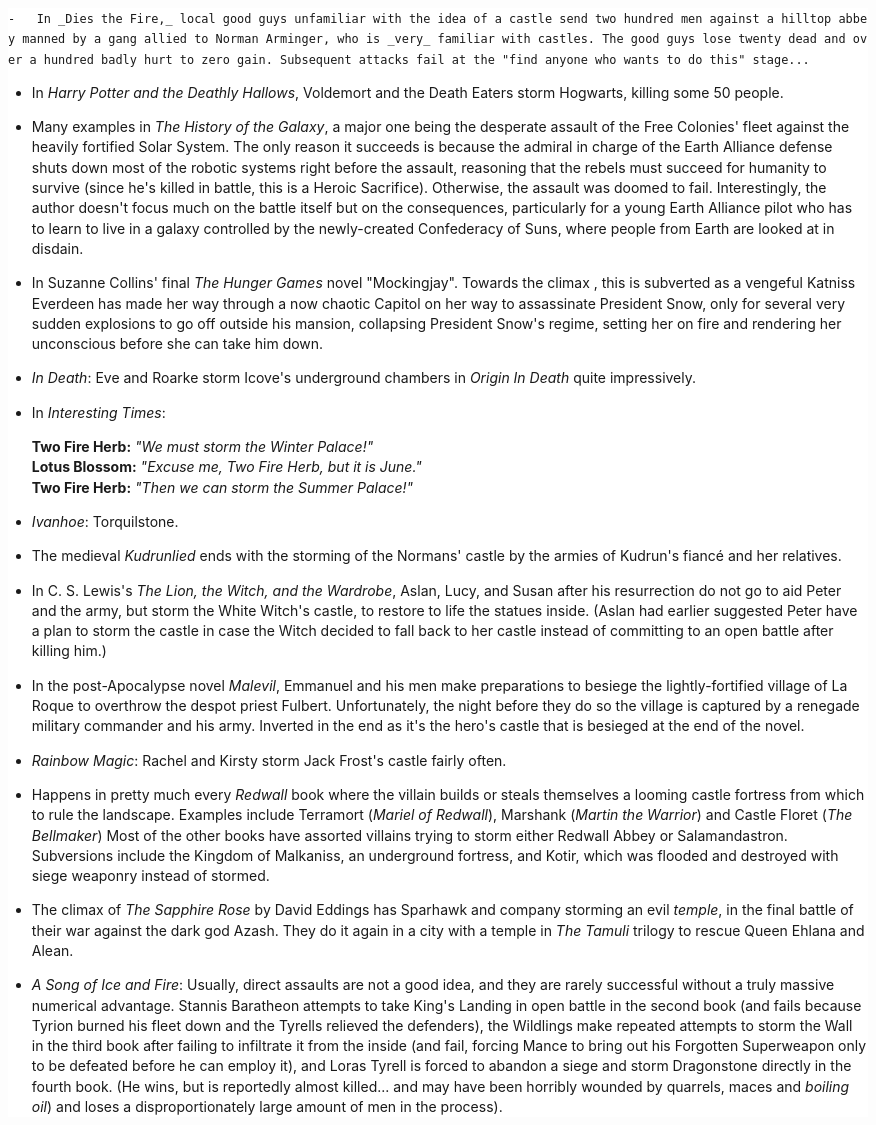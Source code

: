     -   In _Dies the Fire,_ local good guys unfamiliar with the idea of a castle send two hundred men against a hilltop abbey manned by a gang allied to Norman Arminger, who is _very_ familiar with castles. The good guys lose twenty dead and over a hundred badly hurt to zero gain. Subsequent attacks fail at the "find anyone who wants to do this" stage...
-   In _Harry Potter and the Deathly Hallows_, Voldemort and the Death Eaters storm Hogwarts, killing some 50 people.
-   Many examples in _The History of the Galaxy_, a major one being the desperate assault of the Free Colonies' fleet against the heavily fortified Solar System. The only reason it succeeds is because the admiral in charge of the Earth Alliance defense shuts down most of the robotic systems right before the assault, reasoning that the rebels must succeed for humanity to survive (since he's killed in battle, this is a Heroic Sacrifice). Otherwise, the assault was doomed to fail. Interestingly, the author doesn't focus much on the battle itself but on the consequences, particularly for a young Earth Alliance pilot who has to learn to live in a galaxy controlled by the newly-created Confederacy of Suns, where people from Earth are looked at in disdain.
-   In Suzanne Collins' final _The Hunger Games_ novel "Mockingjay". Towards the climax , this is subverted as a vengeful Katniss Everdeen has made her way through a now chaotic Capitol on her way to assassinate President Snow, only for several very sudden explosions to go off outside his mansion, collapsing President Snow's regime, setting her on fire and rendering her unconscious before she can take him down.
-   _In Death_: Eve and Roarke storm Icove's underground chambers in _Origin In Death_ quite impressively.
-   In _Interesting Times_:
    
    **Two Fire Herb:** _"We must storm the Winter Palace!"_  
    **Lotus Blossom:** _"Excuse me, Two Fire Herb, but it is June."_  
    **Two Fire Herb:** _"Then we can storm the Summer Palace!"_
    
-   _Ivanhoe_: Torquilstone.
-   The medieval _Kudrunlied_ ends with the storming of the Normans' castle by the armies of Kudrun's fiancé and her relatives.
-   In C. S. Lewis's _The Lion, the Witch, and the Wardrobe_, Aslan, Lucy, and Susan after his resurrection do not go to aid Peter and the army, but storm the White Witch's castle, to restore to life the statues inside. (Aslan had earlier suggested Peter have a plan to storm the castle in case the Witch decided to fall back to her castle instead of committing to an open battle after killing him.)
-   In the post-Apocalypse novel _Malevil_, Emmanuel and his men make preparations to besiege the lightly-fortified village of La Roque to overthrow the despot priest Fulbert. Unfortunately, the night before they do so the village is captured by a renegade military commander and his army. Inverted in the end as it's the hero's castle that is besieged at the end of the novel.
-   _Rainbow Magic_: Rachel and Kirsty storm Jack Frost's castle fairly often.
-   Happens in pretty much every _Redwall_ book where the villain builds or steals themselves a looming castle fortress from which to rule the landscape. Examples include Terramort (_Mariel of Redwall_), Marshank (_Martin the Warrior_) and Castle Floret (_The Bellmaker_) Most of the other books have assorted villains trying to storm either Redwall Abbey or Salamandastron. Subversions include the Kingdom of Malkaniss, an underground fortress, and Kotir, which was flooded and destroyed with siege weaponry instead of stormed.
-   The climax of _The Sapphire Rose_ by David Eddings has Sparhawk and company storming an evil _temple_, in the final battle of their war against the dark god Azash. They do it again in a city with a temple in _The Tamuli_ trilogy to rescue Queen Ehlana and Alean.
-   _A Song of Ice and Fire_: Usually, direct assaults are not a good idea, and they are rarely successful without a truly massive numerical advantage. Stannis Baratheon attempts to take King's Landing in open battle in the second book (and fails because Tyrion burned his fleet down and the Tyrells relieved the defenders), the Wildlings make repeated attempts to storm the Wall in the third book after failing to infiltrate it from the inside (and fail, forcing Mance to bring out his Forgotten Superweapon only to be defeated before he can employ it), and Loras Tyrell is forced to abandon a siege and storm Dragonstone directly in the fourth book. (He wins, but is reportedly almost killed... and may have been horribly wounded by quarrels, maces and _boiling oil_) and loses a disproportionately large amount of men in the process).
